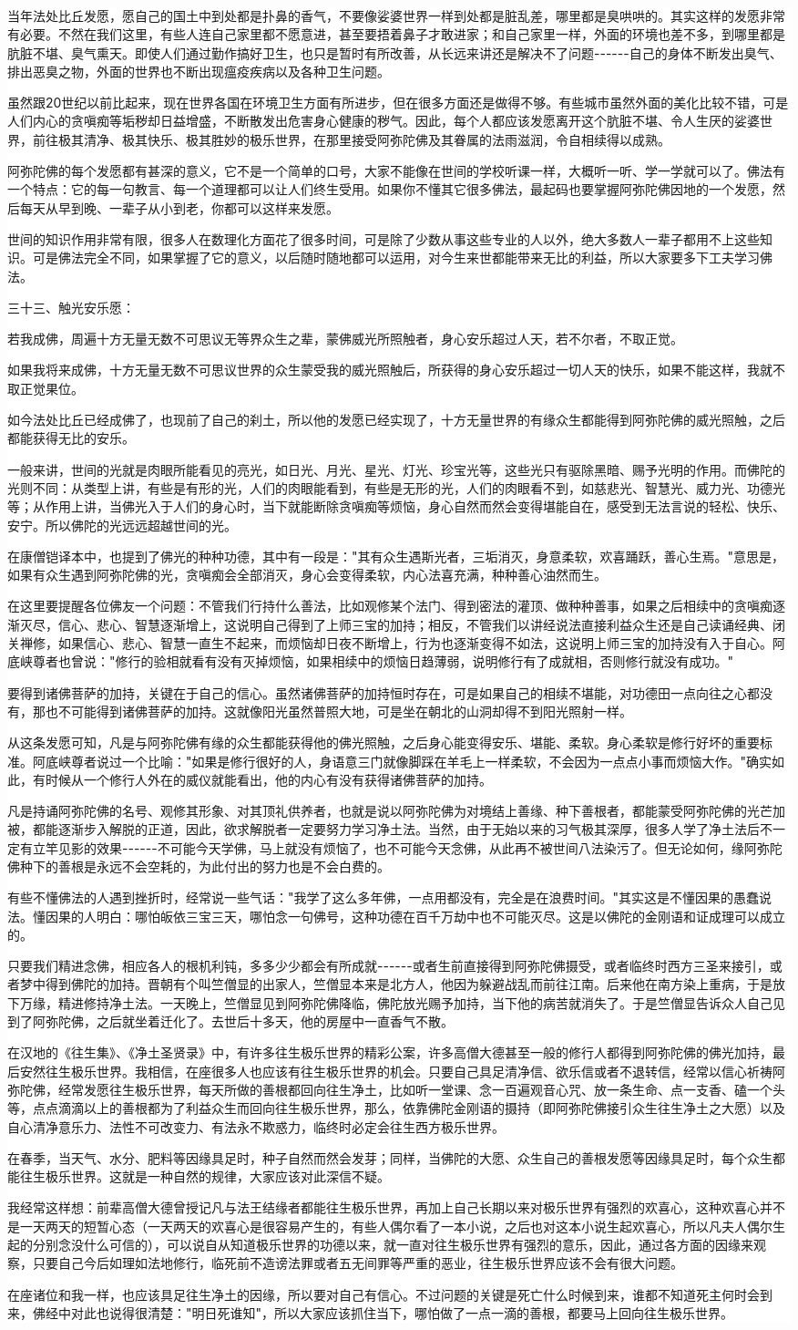 当年法处比丘发愿，愿自己的国土中到处都是扑鼻的香气，不要像娑婆世界一样到处都是脏乱差，哪里都是臭哄哄的。其实这样的发愿非常有必要。不然在我们这里，有些人连自己家里都不愿意进，甚至要捂着鼻子才敢进家；和自己家里一样，外面的环境也差不多，到哪里都是肮脏不堪、臭气熏天。即使人们通过勤作搞好卫生，也只是暂时有所改善，从长远来讲还是解决不了问题------自己的身体不断发出臭气、排出恶臭之物，外面的世界也不断出现瘟疫疾病以及各种卫生问题。

虽然跟20世纪以前比起来，现在世界各国在环境卫生方面有所进步，但在很多方面还是做得不够。有些城市虽然外面的美化比较不错，可是人们内心的贪嗔痴等垢秽却日益增盛，不断散发出危害身心健康的秽气。因此，每个人都应该发愿离开这个肮脏不堪、令人生厌的娑婆世界，前往极其清净、极其快乐、极其胜妙的极乐世界，在那里接受阿弥陀佛及其眷属的法雨滋润，令自相续得以成熟。

阿弥陀佛的每个发愿都有甚深的意义，它不是一个简单的口号，大家不能像在世间的学校听课一样，大概听一听、学一学就可以了。佛法有一个特点：它的每一句教言、每一个道理都可以让人们终生受用。如果你不懂其它很多佛法，最起码也要掌握阿弥陀佛因地的一个发愿，然后每天从早到晚、一辈子从小到老，你都可以这样来发愿。

世间的知识作用非常有限，很多人在数理化方面花了很多时间，可是除了少数从事这些专业的人以外，绝大多数人一辈子都用不上这些知识。可是佛法完全不同，如果掌握了它的意义，以后随时随地都可以运用，对今生来世都能带来无比的利益，所以大家要多下工夫学习佛法。

三十三、触光安乐愿：

若我成佛，周遍十方无量无数不可思议无等界众生之辈，蒙佛威光所照触者，身心安乐超过人天，若不尔者，不取正觉。

如果我将来成佛，十方无量无数不可思议世界的众生蒙受我的威光照触后，所获得的身心安乐超过一切人天的快乐，如果不能这样，我就不取正觉果位。

如今法处比丘已经成佛了，也现前了自己的刹土，所以他的发愿已经实现了，十方无量世界的有缘众生都能得到阿弥陀佛的威光照触，之后都能获得无比的安乐。

一般来讲，世间的光就是肉眼所能看见的亮光，如日光、月光、星光、灯光、珍宝光等，这些光只有驱除黑暗、赐予光明的作用。而佛陀的光则不同：从类型上讲，有些是有形的光，人们的肉眼能看到，有些是无形的光，人们的肉眼看不到，如慈悲光、智慧光、威力光、功德光等；从作用上讲，当佛光入于人们的身心时，当下就能断除贪嗔痴等烦恼，身心自然而然会变得堪能自在，感受到无法言说的轻松、快乐、安宁。所以佛陀的光远远超越世间的光。

在康僧铠译本中，也提到了佛光的种种功德，其中有一段是："其有众生遇斯光者，三垢消灭，身意柔软，欢喜踊跃，善心生焉。"意思是，如果有众生遇到阿弥陀佛的光，贪嗔痴会全部消灭，身心会变得柔软，内心法喜充满，种种善心油然而生。

在这里要提醒各位佛友一个问题：不管我们行持什么善法，比如观修某个法门、得到密法的灌顶、做种种善事，如果之后相续中的贪嗔痴逐渐灭尽，信心、悲心、智慧逐渐增上，这说明自己得到了上师三宝的加持；相反，不管我们以讲经说法直接利益众生还是自己读诵经典、闭关禅修，如果信心、悲心、智慧一直生不起来，而烦恼却日夜不断增上，行为也逐渐变得不如法，这说明上师三宝的加持没有入于自心。阿底峡尊者也曾说："修行的验相就看有没有灭掉烦恼，如果相续中的烦恼日趋薄弱，说明修行有了成就相，否则修行就没有成功。"

要得到诸佛菩萨的加持，关键在于自己的信心。虽然诸佛菩萨的加持恒时存在，可是如果自己的相续不堪能，对功德田一点向往之心都没有，那也不可能得到诸佛菩萨的加持。这就像阳光虽然普照大地，可是坐在朝北的山洞却得不到阳光照射一样。

从这条发愿可知，凡是与阿弥陀佛有缘的众生都能获得他的佛光照触，之后身心能变得安乐、堪能、柔软。身心柔软是修行好坏的重要标准。阿底峡尊者说过一个比喻："如果是修行很好的人，身语意三门就像脚踩在羊毛上一样柔软，不会因为一点点小事而烦恼大作。"确实如此，有时候从一个修行人外在的威仪就能看出，他的内心有没有获得诸佛菩萨的加持。

凡是持诵阿弥陀佛的名号、观修其形象、对其顶礼供养者，也就是说以阿弥陀佛为对境结上善缘、种下善根者，都能蒙受阿弥陀佛的光芒加被，都能逐渐步入解脱的正道，因此，欲求解脱者一定要努力学习净土法。当然，由于无始以来的习气极其深厚，很多人学了净土法后不一定有立竿见影的效果------不可能今天学佛，马上就没有烦恼了，也不可能今天念佛，从此再不被世间八法染污了。但无论如何，缘阿弥陀佛种下的善根是永远不会空耗的，为此付出的努力也是不会白费的。

有些不懂佛法的人遇到挫折时，经常说一些气话："我学了这么多年佛，一点用都没有，完全是在浪费时间。"其实这是不懂因果的愚蠢说法。懂因果的人明白：哪怕皈依三宝三天，哪怕念一句佛号，这种功德在百千万劫中也不可能灭尽。这是以佛陀的金刚语和证成理可以成立的。

只要我们精进念佛，相应各人的根机利钝，多多少少都会有所成就------或者生前直接得到阿弥陀佛摄受，或者临终时西方三圣来接引，或者梦中得到佛陀的加持。晋朝有个叫竺僧显的出家人，竺僧显本来是北方人，他因为躲避战乱而前往江南。后来他在南方染上重病，于是放下万缘，精进修持净土法。一天晚上，竺僧显见到阿弥陀佛降临，佛陀放光赐予加持，当下他的病苦就消失了。于是竺僧显告诉众人自己见到了阿弥陀佛，之后就坐着迁化了。去世后十多天，他的房屋中一直香气不散。

在汉地的《往生集》、《净土圣贤录》中，有许多往生极乐世界的精彩公案，许多高僧大德甚至一般的修行人都得到阿弥陀佛的佛光加持，最后安然往生极乐世界。我相信，在座很多人也应该有往生极乐世界的机会。只要自己具足清净信、欲乐信或者不退转信，经常以信心祈祷阿弥陀佛，经常发愿往生极乐世界，每天所做的善根都回向往生净土，比如听一堂课、念一百遍观音心咒、放一条生命、点一支香、磕一个头等，点点滴滴以上的善根都为了利益众生而回向往生极乐世界，那么，依靠佛陀金刚语的摄持（即阿弥陀佛接引众生往生净土之大愿）以及自心清净意乐力、法性不可改变力、有法永不欺惑力，临终时必定会往生西方极乐世界。

在春季，当天气、水分、肥料等因缘具足时，种子自然而然会发芽；同样，当佛陀的大愿、众生自己的善根发愿等因缘具足时，每个众生都能往生极乐世界。这就是一种自然的规律，大家应该对此深信不疑。

我经常这样想：前辈高僧大德曾授记凡与法王结缘者都能往生极乐世界，再加上自己长期以来对极乐世界有强烈的欢喜心，这种欢喜心并不是一天两天的短暂心态（一天两天的欢喜心是很容易产生的，有些人偶尔看了一本小说，之后也对这本小说生起欢喜心，所以凡夫人偶尔生起的分别念没什么可信的），可以说自从知道极乐世界的功德以来，就一直对往生极乐世界有强烈的意乐，因此，通过各方面的因缘来观察，只要自己今后如理如法地修行，临死前不造谤法罪或者五无间罪等严重的恶业，往生极乐世界应该不会有很大问题。

在座诸位和我一样，也应该具足往生净土的因缘，所以要对自己有信心。不过问题的关键是死亡什么时候到来，谁都不知道死主何时会到来，佛经中对此也说得很清楚："明日死谁知"，所以大家应该抓住当下，哪怕做了一点一滴的善根，都要马上回向往生极乐世界。
